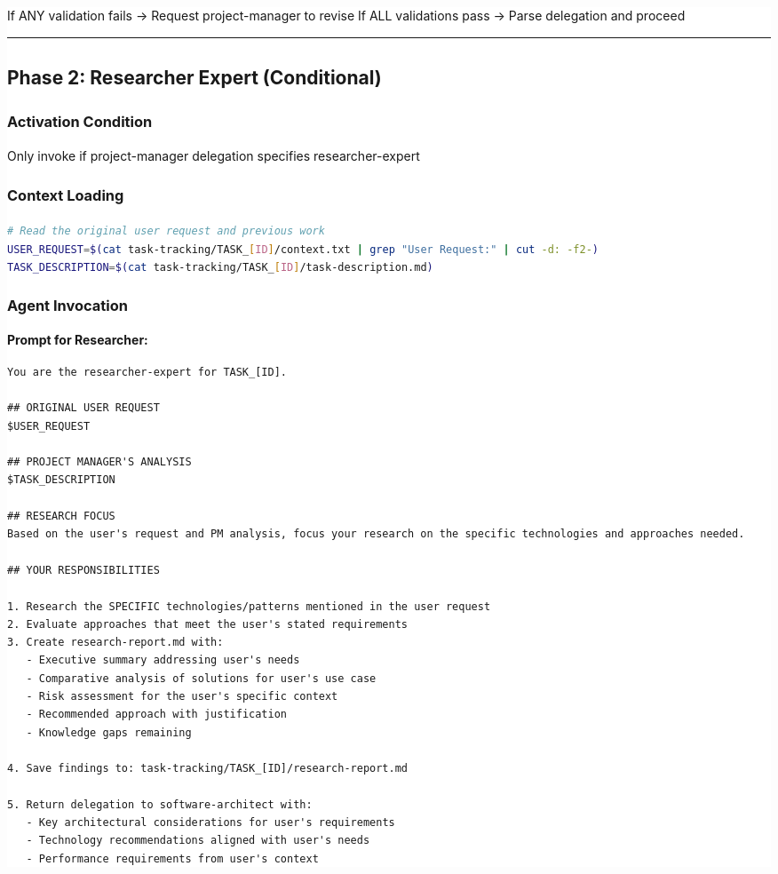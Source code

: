 If ANY validation fails → Request project-manager to revise
If ALL validations pass → Parse delegation and proceed

---

## Phase 2: Researcher Expert (Conditional)

### Activation Condition

Only invoke if project-manager delegation specifies researcher-expert

### Context Loading

```bash
# Read the original user request and previous work
USER_REQUEST=$(cat task-tracking/TASK_[ID]/context.txt | grep "User Request:" | cut -d: -f2-)
TASK_DESCRIPTION=$(cat task-tracking/TASK_[ID]/task-description.md)
```

### Agent Invocation

**Prompt for Researcher:**

```
You are the researcher-expert for TASK_[ID].

## ORIGINAL USER REQUEST
$USER_REQUEST

## PROJECT MANAGER'S ANALYSIS
$TASK_DESCRIPTION

## RESEARCH FOCUS
Based on the user's request and PM analysis, focus your research on the specific technologies and approaches needed.

## YOUR RESPONSIBILITIES

1. Research the SPECIFIC technologies/patterns mentioned in the user request
2. Evaluate approaches that meet the user's stated requirements
3. Create research-report.md with:
   - Executive summary addressing user's needs
   - Comparative analysis of solutions for user's use case
   - Risk assessment for the user's specific context
   - Recommended approach with justification
   - Knowledge gaps remaining

4. Save findings to: task-tracking/TASK_[ID]/research-report.md

5. Return delegation to software-architect with:
   - Key architectural considerations for user's requirements
   - Technology recommendations aligned with user's needs
   - Performance requirements from user's context
```
